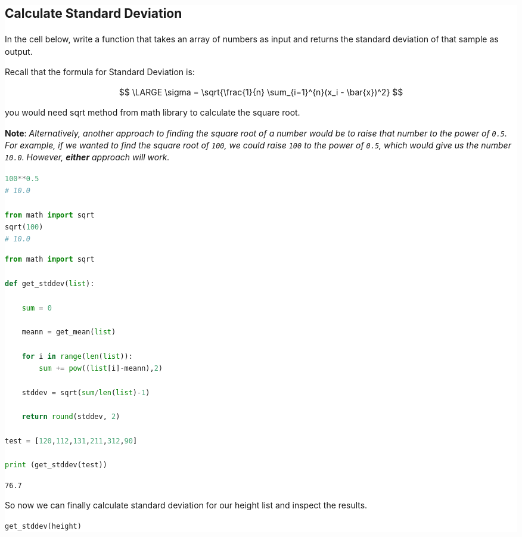 ## Calculate Standard Deviation

In the cell below, write a function that takes an array of numbers as input and returns the standard deviation of that sample as output.

Recall that the formula for Standard Deviation is:

$$ \LARGE \sigma = \sqrt{\frac{1}{n} \sum_{i=1}^{n}(x_i - \bar{x})^2} $$

you would need sqrt method from math library to calculate the square root.

**Note**: _Alternatively, another approach to finding the square root of a number would be to raise that number to the power of `0.5`. For example, if we wanted to find the square root of `100`, we could raise `100` to the power of `0.5`, which would give us the number `10.0`. However, **either** approach will work._

```python
100**0.5
# 10.0

from math import sqrt
sqrt(100)
# 10.0
```


```python
from math import sqrt

def get_stddev(list):
    
    sum = 0
    
    meann = get_mean(list)
    
    for i in range(len(list)):
        sum += pow((list[i]-meann),2)

    stddev = sqrt(sum/len(list)-1)
    
    return round(stddev, 2) 

test = [120,112,131,211,312,90]

print (get_stddev(test))
```

    76.7
    

So now we can finally calculate standard deviation for our height list and inspect the results.


```python
get_stddev(height)
```
